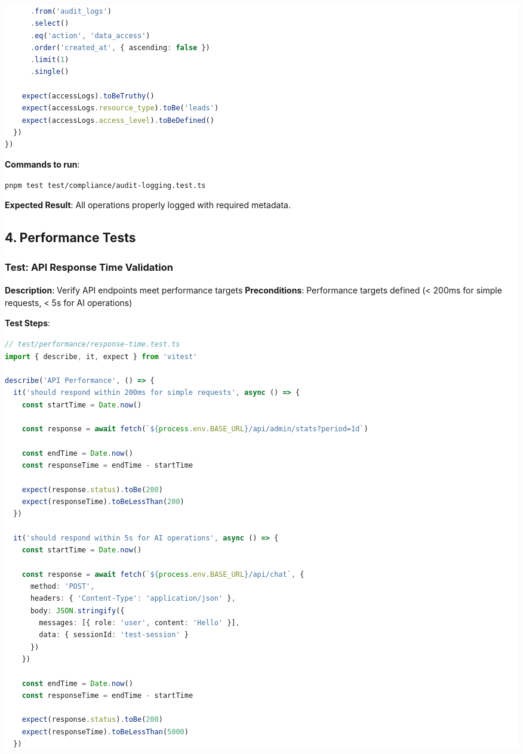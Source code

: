 ```typescript
      .from('audit_logs')
      .select()
      .eq('action', 'data_access')
      .order('created_at', { ascending: false })
      .limit(1)
      .single()

    expect(accessLogs).toBeTruthy()
    expect(accessLogs.resource_type).toBe('leads')
    expect(accessLogs.access_level).toBeDefined()
  })
})
```

**Commands to run**:
```bash
pnpm test test/compliance/audit-logging.test.ts
```

**Expected Result**: All operations properly logged with required metadata.

## 4. Performance Tests

### Test: API Response Time Validation
**Description**: Verify API endpoints meet performance targets
**Preconditions**: Performance targets defined (< 200ms for simple requests, < 5s for AI operations)

**Test Steps**:
```typescript
// test/performance/response-time.test.ts
import { describe, it, expect } from 'vitest'

describe('API Performance', () => {
  it('should respond within 200ms for simple requests', async () => {
    const startTime = Date.now()
    
    const response = await fetch(`${process.env.BASE_URL}/api/admin/stats?period=1d`)
    
    const endTime = Date.now()
    const responseTime = endTime - startTime
    
    expect(response.status).toBe(200)
    expect(responseTime).toBeLessThan(200)
  })

  it('should respond within 5s for AI operations', async () => {
    const startTime = Date.now()
    
    const response = await fetch(`${process.env.BASE_URL}/api/chat`, {
      method: 'POST',
      headers: { 'Content-Type': 'application/json' },
      body: JSON.stringify({
        messages: [{ role: 'user', content: 'Hello' }],
        data: { sessionId: 'test-session' }
      })
    })
    
    const endTime = Date.now()
    const responseTime = endTime - startTime
    
    expect(response.status).toBe(200)
    expect(responseTime).toBeLessThan(5000)
  })
```
